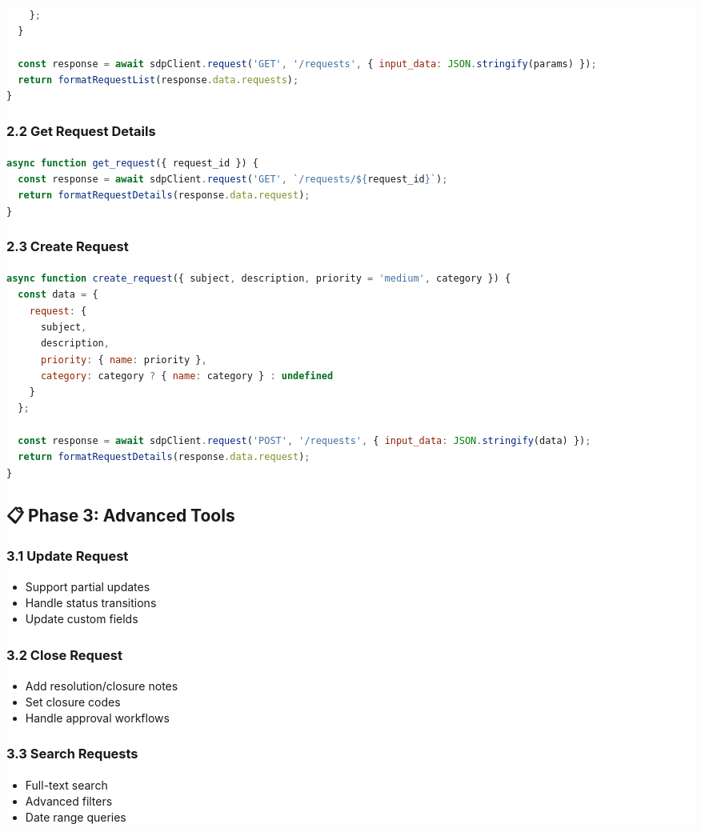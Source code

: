 ```javascript
    };
  }
  
  const response = await sdpClient.request('GET', '/requests', { input_data: JSON.stringify(params) });
  return formatRequestList(response.data.requests);
}
```

### 2.2 Get Request Details
```javascript
async function get_request({ request_id }) {
  const response = await sdpClient.request('GET', `/requests/${request_id}`);
  return formatRequestDetails(response.data.request);
}
```

### 2.3 Create Request
```javascript
async function create_request({ subject, description, priority = 'medium', category }) {
  const data = {
    request: {
      subject,
      description,
      priority: { name: priority },
      category: category ? { name: category } : undefined
    }
  };
  
  const response = await sdpClient.request('POST', '/requests', { input_data: JSON.stringify(data) });
  return formatRequestDetails(response.data.request);
}
```

## 📋 Phase 3: Advanced Tools

### 3.1 Update Request
- Support partial updates
- Handle status transitions
- Update custom fields

### 3.2 Close Request
- Add resolution/closure notes
- Set closure codes
- Handle approval workflows

### 3.3 Search Requests
- Full-text search
- Advanced filters
- Date range queries
